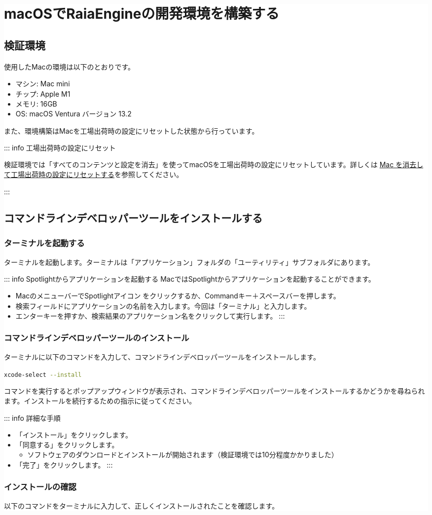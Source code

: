# macOSでRaiaEngineの開発環境を構築する

## 検証環境

使用したMacの環境は以下のとおりです。

- マシン: Mac mini
- チップ: Apple M1
- メモリ: 16GB
- OS: macOS Ventura バージョン 13.2

また、環境構築はMacを工場出荷時の設定にリセットした状態から行っています。

::: info 工場出荷時の設定にリセット

検証環境では「すべてのコンテンツと設定を消去」を使ってmacOSを工場出荷時の設定にリセットしています。詳しくは
[Mac を消去して工場出荷時の設定にリセットする](https://support.apple.com/ja-jp/HT212749)を参照してください。

:::

## コマンドラインデベロッパーツールをインストールする

### ターミナルを起動する

ターミナルを起動します。ターミナルは「アプリケーション」フォルダの「ユーティリティ」サブフォルダにあります。

::: info Spotlightからアプリケーションを起動する
MacではSpotlightからアプリケーションを起動することができます。
- MacのメニューバーでSpotlightアイコン をクリックするか、Commandキー＋スペースバーを押します。
- 検索フィールドにアプリケーションの名前を入力します。今回は「ターミナル」と入力します。
- エンターキーを押すか、検索結果のアプリケーション名をクリックして実行します。
:::

### コマンドラインデベロッパーツールのインストール

ターミナルに以下のコマンドを入力して、コマンドラインデベロッパーツールをインストールします。

```sh
xcode-select --install
```

コマンドを実行するとポップアップウィンドウが表示され、コマンドラインデベロッパーツールをインストールするかどうかを尋ねられます。インストールを続行するための指示に従ってください。


::: info 詳細な手順
- 「インストール」をクリックします。
- 「同意する」をクリックします。
  - ソフトウェアのダウンロードとインストールが開始されます（検証環境では10分程度かかりました）
- 「完了」をクリックします。
:::

### インストールの確認

以下のコマンドをターミナルに入力して、正しくインストールされたことを確認します。
